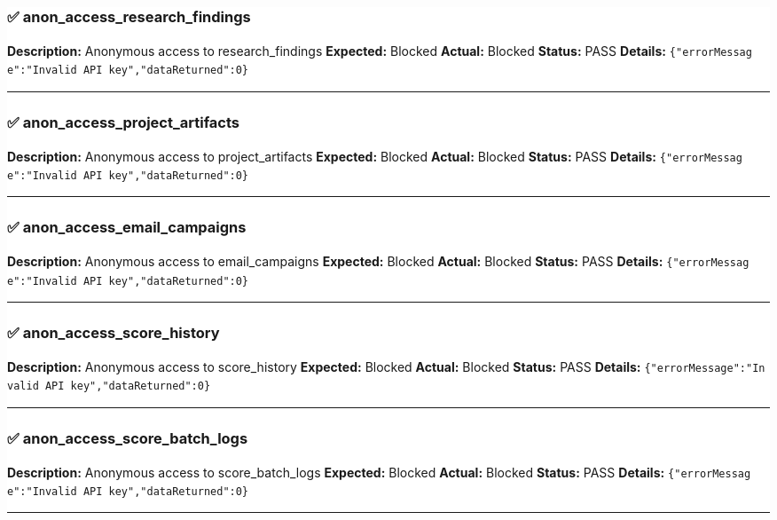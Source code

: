 

### ✅ anon_access_research_findings

**Description:** Anonymous access to research_findings
**Expected:** Blocked
**Actual:** Blocked
**Status:** PASS
**Details:** `{"errorMessage":"Invalid API key","dataReturned":0}`

---


### ✅ anon_access_project_artifacts

**Description:** Anonymous access to project_artifacts
**Expected:** Blocked
**Actual:** Blocked
**Status:** PASS
**Details:** `{"errorMessage":"Invalid API key","dataReturned":0}`

---


### ✅ anon_access_email_campaigns

**Description:** Anonymous access to email_campaigns
**Expected:** Blocked
**Actual:** Blocked
**Status:** PASS
**Details:** `{"errorMessage":"Invalid API key","dataReturned":0}`

---


### ✅ anon_access_score_history

**Description:** Anonymous access to score_history
**Expected:** Blocked
**Actual:** Blocked
**Status:** PASS
**Details:** `{"errorMessage":"Invalid API key","dataReturned":0}`

---


### ✅ anon_access_score_batch_logs

**Description:** Anonymous access to score_batch_logs
**Expected:** Blocked
**Actual:** Blocked
**Status:** PASS
**Details:** `{"errorMessage":"Invalid API key","dataReturned":0}`

---
